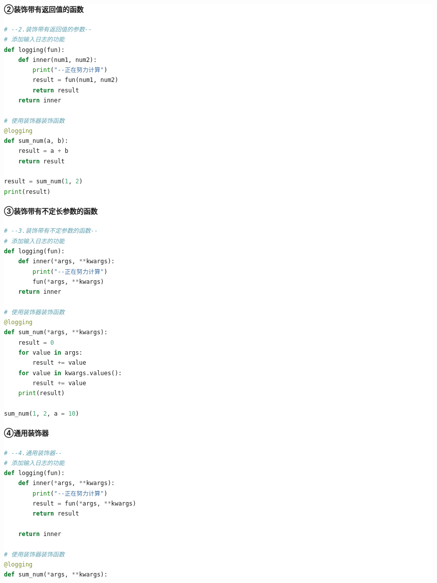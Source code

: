 

#### ②装饰带有返回值的函数

```python
# --2.装饰带有返回值的参数--
# 添加输入日志的功能
def logging(fun):
    def inner(num1, num2):
        print("--正在努力计算")
        result = fun(num1, num2)
        return result
    return inner

# 使用装饰器装饰函数
@logging
def sum_num(a, b):
    result = a + b
    return result

result = sum_num(1, 2)
print(result)
```



#### ③装饰带有不定长参数的函数

```python
# --3.装饰带有不定参数的函数--
# 添加输入日志的功能
def logging(fun):
    def inner(*args, **kwargs):
        print("--正在努力计算")
        fun(*args, **kwargs)
    return inner

# 使用装饰器装饰函数
@logging
def sum_num(*args, **kwargs):
    result = 0
    for value in args:
        result += value
    for value in kwargs.values():
        result += value
    print(result)

sum_num(1, 2, a = 10)
```



#### ④通用装饰器

```python
# --4.通用装饰器--
# 添加输入日志的功能
def logging(fun):
    def inner(*args, **kwargs):
        print("--正在努力计算")
        result = fun(*args, **kwargs)
        return result

    return inner

# 使用装饰器装饰函数
@logging
def sum_num(*args, **kwargs):
```